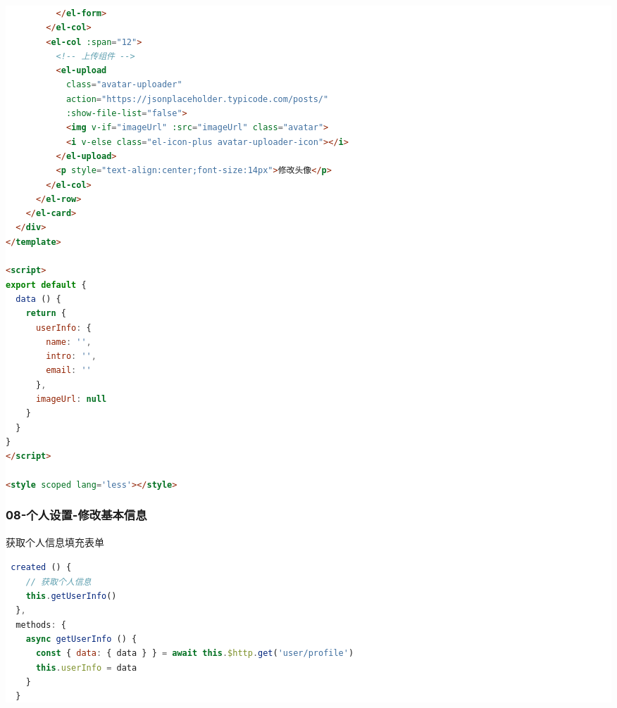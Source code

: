 ```html
          </el-form>
        </el-col>
        <el-col :span="12">
          <!-- 上传组件 -->
          <el-upload
            class="avatar-uploader"
            action="https://jsonplaceholder.typicode.com/posts/"
            :show-file-list="false">
            <img v-if="imageUrl" :src="imageUrl" class="avatar">
            <i v-else class="el-icon-plus avatar-uploader-icon"></i>
          </el-upload>
          <p style="text-align:center;font-size:14px">修改头像</p>
        </el-col>
      </el-row>
    </el-card>
  </div>
</template>

<script>
export default {
  data () {
    return {
      userInfo: {
        name: '',
        intro: '',
        email: ''
      },
      imageUrl: null
    }
  }
}
</script>

<style scoped lang='less'></style>

```





### 08-个人设置-修改基本信息

获取个人信息填充表单

```js
 created () {
    // 获取个人信息
    this.getUserInfo()
  },
  methods: {
    async getUserInfo () {
      const { data: { data } } = await this.$http.get('user/profile')
      this.userInfo = data
    }
  }
```
